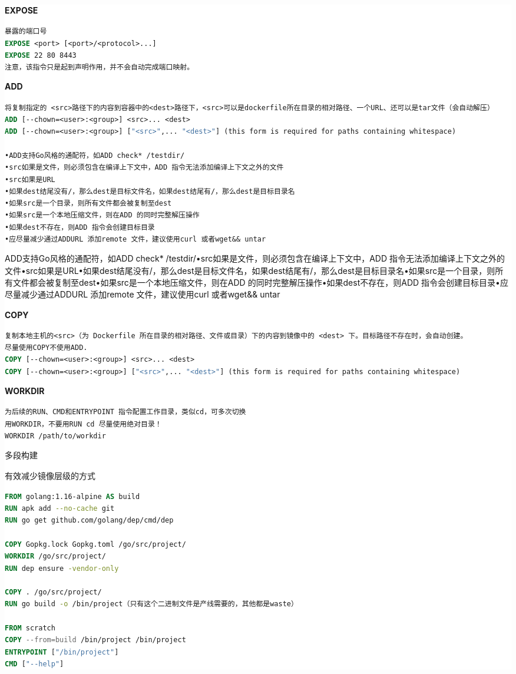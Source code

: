 **EXPOSE**

```dockerfile
暴露的端口号
EXPOSE <port> [<port>/<protocol>...]
EXPOSE 22 80 8443
注意，该指令只是起到声明作用，并不会自动完成端口映射。
```

**ADD**

```dockerfile
将复制指定的 <src>路径下的内容到容器中的<dest>路径下，<src>可以是dockerfile所在目录的相对路径、一个URL、还可以是tar文件（会自动解压）
ADD [--chown=<user>:<group>] <src>... <dest>
ADD [--chown=<user>:<group>] ["<src>",... "<dest>"] (this form is required for paths containing whitespace)

•ADD支持Go风格的通配符，如ADD check* /testdir/
•src如果是文件，则必须包含在编译上下文中，ADD 指令无法添加编译上下文之外的文件
•src如果是URL
•如果dest结尾没有/，那么dest是目标文件名，如果dest结尾有/，那么dest是目标目录名
•如果src是一个目录，则所有文件都会被复制至dest
•如果src是一个本地压缩文件，则在ADD 的同时完整解压操作
•如果dest不存在，则ADD 指令会创建目标目录
•应尽量减少通过ADDURL 添加remote 文件，建议使用curl 或者wget&& untar
```

ADD支持Go风格的通配符，如ADD check* /testdir/•src如果是文件，则必须包含在编译上下文中，ADD 指令无法添加编译上下文之外的文件•src如果是URL•如果dest结尾没有/，那么dest是目标文件名，如果dest结尾有/，那么dest是目标目录名•如果src是一个目录，则所有文件都会被复制至dest•如果src是一个本地压缩文件，则在ADD 的同时完整解压操作•如果dest不存在，则ADD 指令会创建目标目录•应尽量减少通过ADDURL 添加remote 文件，建议使用curl 或者wget&& untar

**COPY**

```dockerfile
复制本地主机的<src>（为 Dockerfile 所在目录的相对路径、文件或目录）下的内容到镜像中的 <dest> 下。目标路径不存在时，会自动创建。
尽量使用COPY不使用ADD.
COPY [--chown=<user>:<group>] <src>... <dest>
COPY [--chown=<user>:<group>] ["<src>",... "<dest>"] (this form is required for paths containing whitespace)
```

**WORKDIR**

```text
为后续的RUN、CMD和ENTRYPOINT 指令配置工作目录，类似cd，可多次切换
用WORKDIR，不要用RUN cd 尽量使用绝对目录！
WORKDIR /path/to/workdir
```



多段构建

有效减少镜像层级的方式

```dockerfile
FROM golang:1.16-alpine AS build
RUN apk add --no-cache git
RUN go get github.com/golang/dep/cmd/dep

COPY Gopkg.lock Gopkg.toml /go/src/project/
WORKDIR /go/src/project/
RUN dep ensure -vendor-only

COPY . /go/src/project/
RUN go build -o /bin/project（只有这个二进制文件是产线需要的，其他都是waste）

FROM scratch
COPY --from=build /bin/project /bin/project
ENTRYPOINT ["/bin/project"]
CMD ["--help"]
```